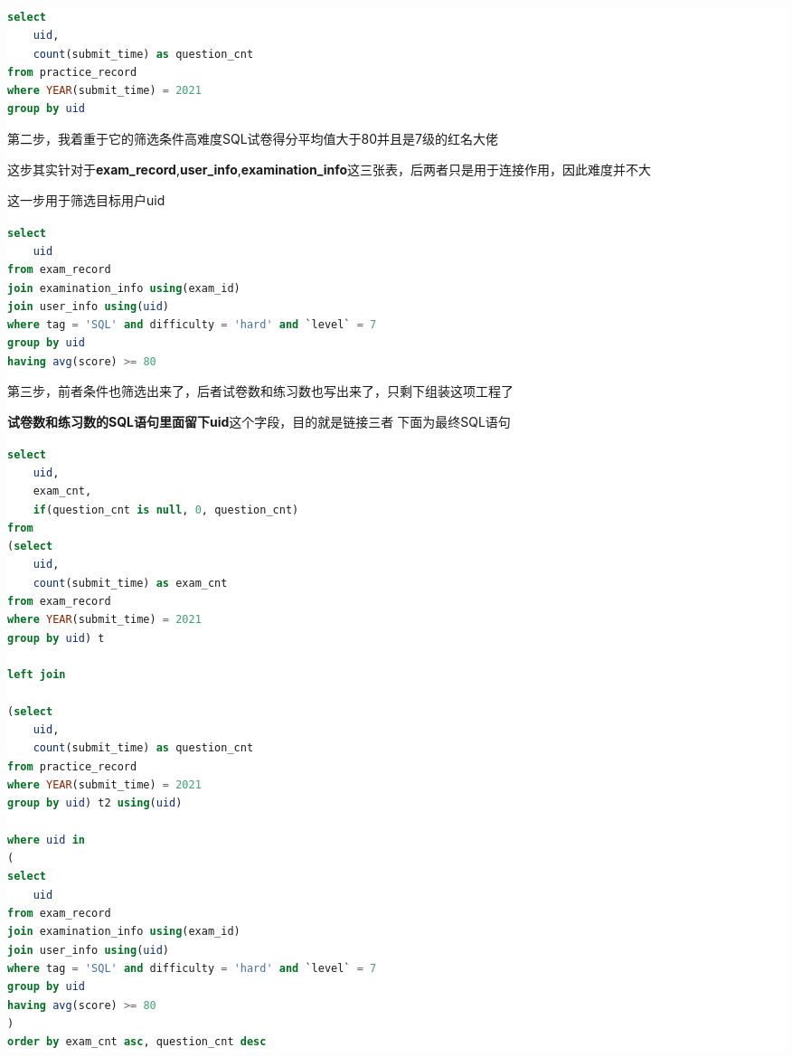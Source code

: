 ```sql
select
    uid,
    count(submit_time) as question_cnt
from practice_record
where YEAR(submit_time) = 2021
group by uid
```

第二步，我着重于它的筛选条件高难度SQL试卷得分平均值大于80并且是7级的红名大佬

这步其实针对于**exam_record**,**user_info**,**examination_info**这三张表，后两者只是用于连接作用，因此难度并不大

这一步用于筛选目标用户uid

```sql
select
    uid
from exam_record
join examination_info using(exam_id)
join user_info using(uid)
where tag = 'SQL' and difficulty = 'hard' and `level` = 7
group by uid
having avg(score) >= 80
```

第三步，前者条件也筛选出来了，后者试卷数和练习数也写出来了，只剩下组装这项工程了

**试卷数和练习数的SQL语句里面留下uid**这个字段，目的就是链接三者
下面为最终SQL语句

```sql
select 
    uid,
    exam_cnt,
    if(question_cnt is null, 0, question_cnt)
from
(select 
    uid,
    count(submit_time) as exam_cnt
from exam_record
where YEAR(submit_time) = 2021
group by uid) t

left join

(select
    uid,
    count(submit_time) as question_cnt
from practice_record
where YEAR(submit_time) = 2021
group by uid) t2 using(uid)

where uid in
(
select
    uid
from exam_record
join examination_info using(exam_id)
join user_info using(uid)
where tag = 'SQL' and difficulty = 'hard' and `level` = 7
group by uid
having avg(score) >= 80
)
order by exam_cnt asc, question_cnt desc
```
